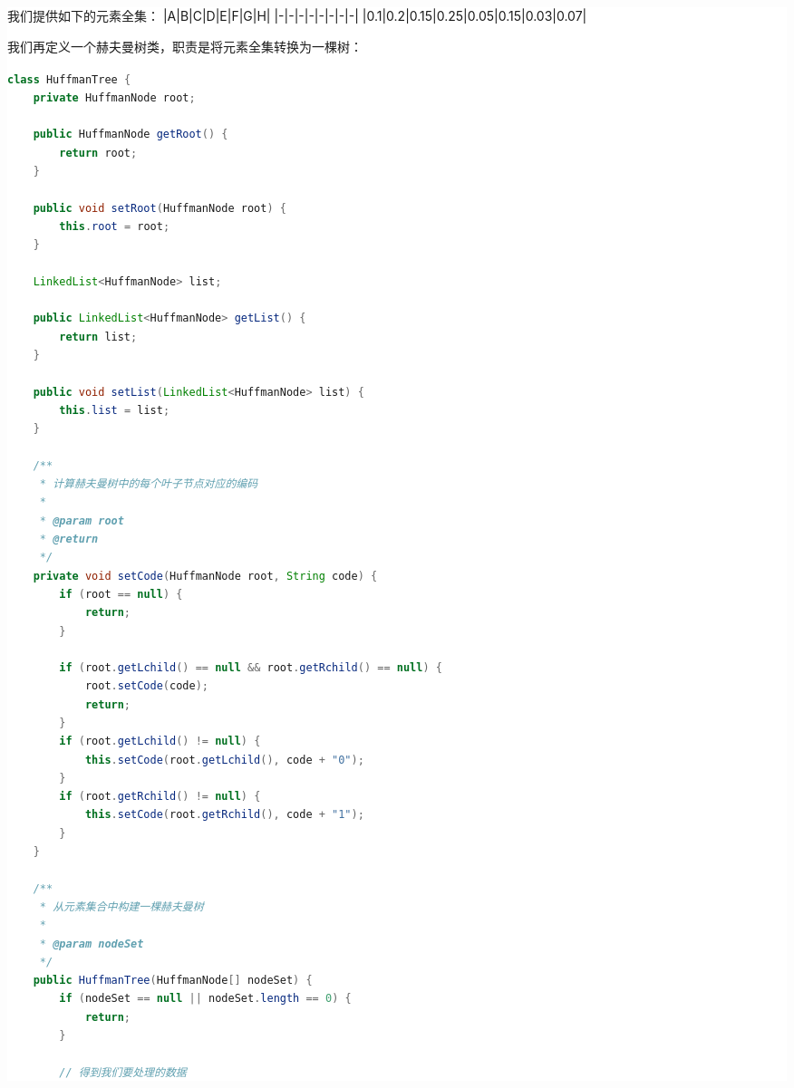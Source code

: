 
我们提供如下的元素全集：
|A|B|C|D|E|F|G|H|
|-|-|-|-|-|-|-|-|
|0.1|0.2|0.15|0.25|0.05|0.15|0.03|0.07|

我们再定义一个赫夫曼树类，职责是将元素全集转换为一棵树：
```java
class HuffmanTree {
	private HuffmanNode root;

	public HuffmanNode getRoot() {
		return root;
	}

	public void setRoot(HuffmanNode root) {
		this.root = root;
	}

	LinkedList<HuffmanNode> list;

	public LinkedList<HuffmanNode> getList() {
		return list;
	}

	public void setList(LinkedList<HuffmanNode> list) {
		this.list = list;
	}

	/**
	 * 计算赫夫曼树中的每个叶子节点对应的编码
	 * 
	 * @param root
	 * @return
	 */
	private void setCode(HuffmanNode root, String code) {
		if (root == null) {
			return;
		}

		if (root.getLchild() == null && root.getRchild() == null) {
			root.setCode(code);
			return;
		}
		if (root.getLchild() != null) {
			this.setCode(root.getLchild(), code + "0");
		}
		if (root.getRchild() != null) {
			this.setCode(root.getRchild(), code + "1");
		}
	}

	/**
	 * 从元素集合中构建一棵赫夫曼树
	 * 
	 * @param nodeSet
	 */
	public HuffmanTree(HuffmanNode[] nodeSet) {
		if (nodeSet == null || nodeSet.length == 0) {
			return;
		}

		// 得到我们要处理的数据
```